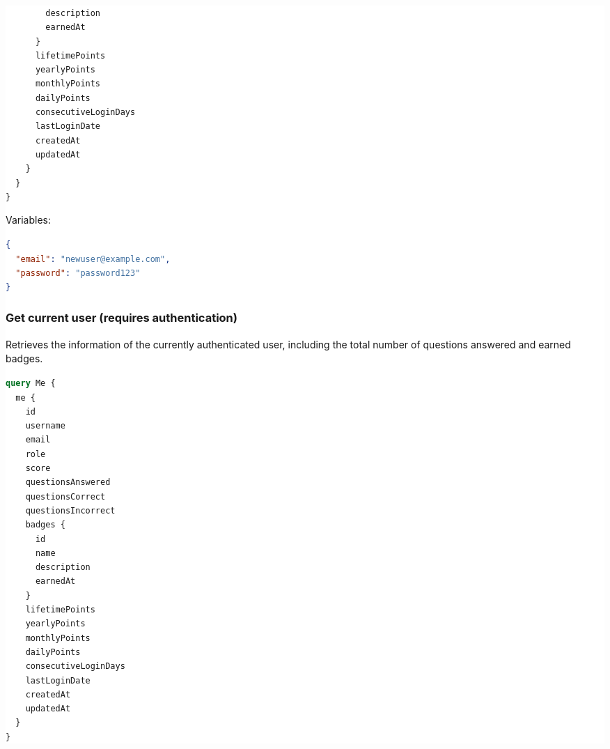 ```graphql
        description
        earnedAt
      }
      lifetimePoints
      yearlyPoints
      monthlyPoints
      dailyPoints
      consecutiveLoginDays
      lastLoginDate
      createdAt
      updatedAt
    }
  }
}
```

Variables:

```json
{
  "email": "newuser@example.com",
  "password": "password123"
}
```

### Get current user (requires authentication)

Retrieves the information of the currently authenticated user, including the total number of questions answered and earned badges.

```graphql
query Me {
  me {
    id
    username
    email
    role
    score
    questionsAnswered
    questionsCorrect
    questionsIncorrect
    badges {
      id
      name
      description
      earnedAt
    }
    lifetimePoints
    yearlyPoints
    monthlyPoints
    dailyPoints
    consecutiveLoginDays
    lastLoginDate
    createdAt
    updatedAt
  }
}
```
